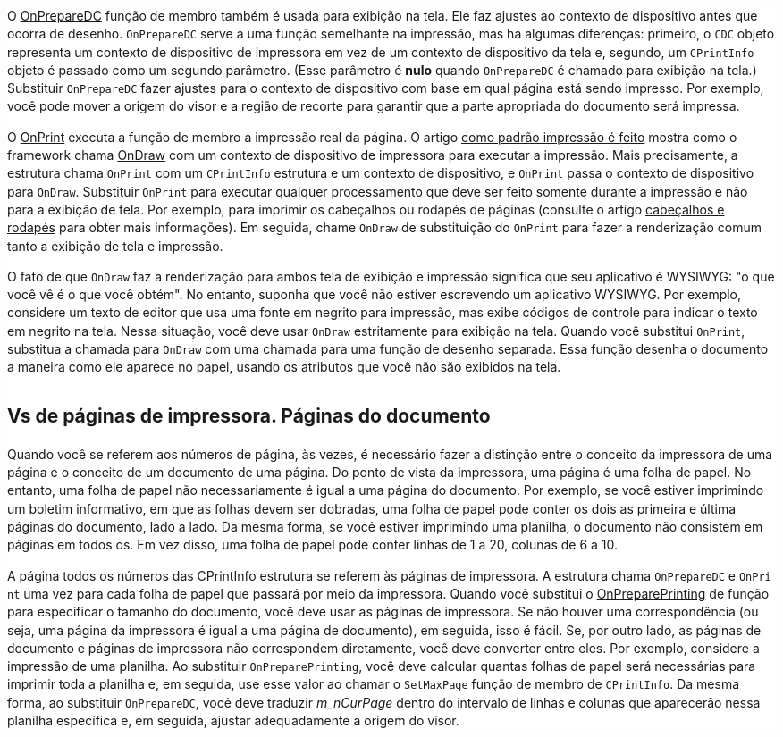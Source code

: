  O [OnPrepareDC](../mfc/reference/cview-class.md#onpreparedc) função de membro também é usada para exibição na tela. Ele faz ajustes ao contexto de dispositivo antes que ocorra de desenho. `OnPrepareDC` serve a uma função semelhante na impressão, mas há algumas diferenças: primeiro, o `CDC` objeto representa um contexto de dispositivo de impressora em vez de um contexto de dispositivo da tela e, segundo, um `CPrintInfo` objeto é passado como um segundo parâmetro. (Esse parâmetro é **nulo** quando `OnPrepareDC` é chamado para exibição na tela.) Substituir `OnPrepareDC` fazer ajustes para o contexto de dispositivo com base em qual página está sendo impresso. Por exemplo, você pode mover a origem do visor e a região de recorte para garantir que a parte apropriada do documento será impressa.  
  
 O [OnPrint](../mfc/reference/cview-class.md#onprint) executa a função de membro a impressão real da página. O artigo [como padrão impressão é feito](../mfc/how-default-printing-is-done.md) mostra como o framework chama [OnDraw](../mfc/reference/cview-class.md#ondraw) com um contexto de dispositivo de impressora para executar a impressão. Mais precisamente, a estrutura chama `OnPrint` com um `CPrintInfo` estrutura e um contexto de dispositivo, e `OnPrint` passa o contexto de dispositivo para `OnDraw`. Substituir `OnPrint` para executar qualquer processamento que deve ser feito somente durante a impressão e não para a exibição de tela. Por exemplo, para imprimir os cabeçalhos ou rodapés de páginas (consulte o artigo [cabeçalhos e rodapés](../mfc/headers-and-footers.md) para obter mais informações). Em seguida, chame `OnDraw` de substituição do `OnPrint` para fazer a renderização comum tanto a exibição de tela e impressão.  
  
 O fato de que `OnDraw` faz a renderização para ambos tela de exibição e impressão significa que seu aplicativo é WYSIWYG: "o que você vê é o que você obtém". No entanto, suponha que você não estiver escrevendo um aplicativo WYSIWYG. Por exemplo, considere um texto de editor que usa uma fonte em negrito para impressão, mas exibe códigos de controle para indicar o texto em negrito na tela. Nessa situação, você deve usar `OnDraw` estritamente para exibição na tela. Quando você substitui `OnPrint`, substitua a chamada para `OnDraw` com uma chamada para uma função de desenho separada. Essa função desenha o documento a maneira como ele aparece no papel, usando os atributos que você não são exibidos na tela.  
  
##  <a name="_core_printer_pages_vs.._document_pages"></a> Vs de páginas de impressora. Páginas do documento  
 Quando você se referem aos números de página, às vezes, é necessário fazer a distinção entre o conceito da impressora de uma página e o conceito de um documento de uma página. Do ponto de vista da impressora, uma página é uma folha de papel. No entanto, uma folha de papel não necessariamente é igual a uma página do documento. Por exemplo, se você estiver imprimindo um boletim informativo, em que as folhas devem ser dobradas, uma folha de papel pode conter os dois as primeira e última páginas do documento, lado a lado. Da mesma forma, se você estiver imprimindo uma planilha, o documento não consistem em páginas em todos os. Em vez disso, uma folha de papel pode conter linhas de 1 a 20, colunas de 6 a 10.  
  
 A página todos os números das [CPrintInfo](../mfc/reference/cprintinfo-structure.md) estrutura se referem às páginas de impressora. A estrutura chama `OnPrepareDC` e `OnPrint` uma vez para cada folha de papel que passará por meio da impressora. Quando você substitui o [OnPreparePrinting](../mfc/reference/cview-class.md#onprepareprinting) de função para especificar o tamanho do documento, você deve usar as páginas de impressora. Se não houver uma correspondência (ou seja, uma página da impressora é igual a uma página de documento), em seguida, isso é fácil. Se, por outro lado, as páginas de documento e páginas de impressora não correspondem diretamente, você deve converter entre eles. Por exemplo, considere a impressão de uma planilha. Ao substituir `OnPreparePrinting`, você deve calcular quantas folhas de papel será necessárias para imprimir toda a planilha e, em seguida, use esse valor ao chamar o `SetMaxPage` função de membro de `CPrintInfo`. Da mesma forma, ao substituir `OnPrepareDC`, você deve traduzir *m_nCurPage* dentro do intervalo de linhas e colunas que aparecerão nessa planilha específica e, em seguida, ajustar adequadamente a origem do visor.  
  